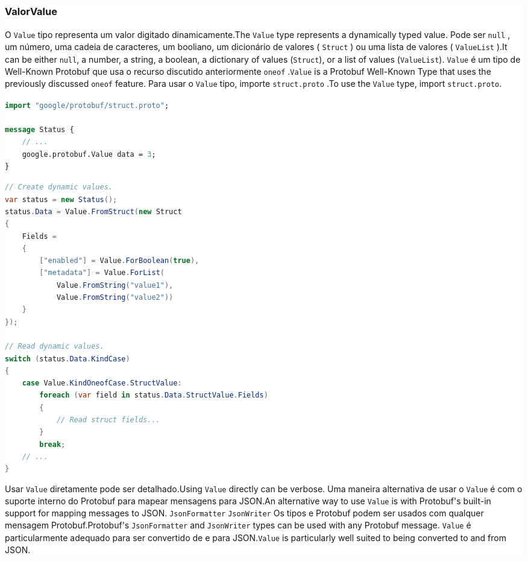 ### <a name="value"></a><span data-ttu-id="92670-218">Valor</span><span class="sxs-lookup"><span data-stu-id="92670-218">Value</span></span>

<span data-ttu-id="92670-219">O `Value` tipo representa um valor digitado dinamicamente.</span><span class="sxs-lookup"><span data-stu-id="92670-219">The `Value` type represents a dynamically typed value.</span></span> <span data-ttu-id="92670-220">Pode ser `null` , um número, uma cadeia de caracteres, um booliano, um dicionário de valores ( `Struct` ) ou uma lista de valores ( `ValueList` ).</span><span class="sxs-lookup"><span data-stu-id="92670-220">It can be either `null`, a number, a string, a boolean, a dictionary of values (`Struct`), or a list of values (`ValueList`).</span></span> <span data-ttu-id="92670-221">`Value` é um tipo de Well-Known Protobuf que usa o recurso discutido anteriormente `oneof` .</span><span class="sxs-lookup"><span data-stu-id="92670-221">`Value` is a Protobuf Well-Known Type that uses the previously discussed `oneof` feature.</span></span> <span data-ttu-id="92670-222">Para usar o `Value` tipo, importe `struct.proto` .</span><span class="sxs-lookup"><span data-stu-id="92670-222">To use the `Value` type, import `struct.proto`.</span></span>

```protobuf
import "google/protobuf/struct.proto";

message Status {
    // ...
    google.protobuf.Value data = 3;
}
```

```csharp
// Create dynamic values.
var status = new Status();
status.Data = Value.FromStruct(new Struct
{
    Fields =
    {
        ["enabled"] = Value.ForBoolean(true),
        ["metadata"] = Value.ForList(
            Value.FromString("value1"),
            Value.FromString("value2"))
    }
});

// Read dynamic values.
switch (status.Data.KindCase)
{
    case Value.KindOneofCase.StructValue:
        foreach (var field in status.Data.StructValue.Fields)
        {
            // Read struct fields...
        }
        break;
    // ...
}
```

<span data-ttu-id="92670-223">Usar `Value` diretamente pode ser detalhado.</span><span class="sxs-lookup"><span data-stu-id="92670-223">Using `Value` directly can be verbose.</span></span> <span data-ttu-id="92670-224">Uma maneira alternativa de usar o `Value` é com o suporte interno do Protobuf para mapear mensagens para JSON.</span><span class="sxs-lookup"><span data-stu-id="92670-224">An alternative way to use `Value` is with Protobuf's built-in support for mapping messages to JSON.</span></span> <span data-ttu-id="92670-225">`JsonFormatter` `JsonWriter` Os tipos e Protobuf podem ser usados com qualquer mensagem Protobuf.</span><span class="sxs-lookup"><span data-stu-id="92670-225">Protobuf's `JsonFormatter` and `JsonWriter` types can be used with any Protobuf message.</span></span> <span data-ttu-id="92670-226">`Value` é particularmente adequado para ser convertido de e para JSON.</span><span class="sxs-lookup"><span data-stu-id="92670-226">`Value` is particularly well suited to being converted to and from JSON.</span></span>
